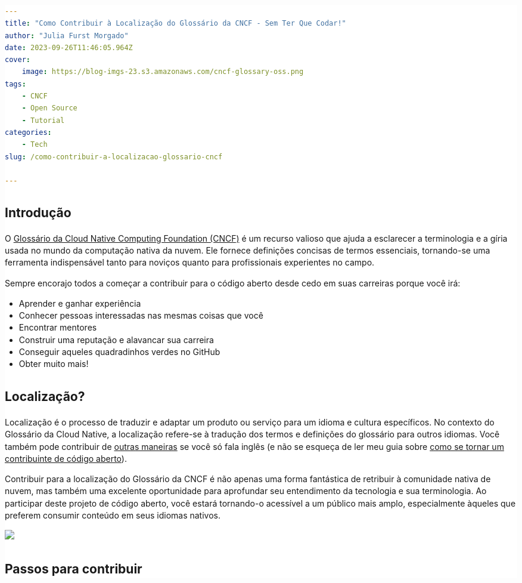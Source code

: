 ```yaml
---
title: "Como Contribuir à Localização do Glossário da CNCF - Sem Ter Que Codar!"
author: "Julia Furst Morgado"
date: 2023-09-26T11:46:05.964Z
cover:
    image: https://blog-imgs-23.s3.amazonaws.com/cncf-glossary-oss.png
tags: 
    - CNCF
    - Open Source
    - Tutorial
categories: 
    - Tech
slug: /como-contribuir-a-localizacao-glossario-cncf

---
```


## Introdução

O [Glossário da Cloud Native Computing Foundation (CNCF)](https://glossary.cncf.io/) é um recurso valioso que ajuda a esclarecer a terminologia e a gíria usada no mundo da computação nativa da nuvem. Ele fornece definições concisas de termos essenciais, tornando-se uma ferramenta indispensável tanto para noviços quanto para profissionais experientes no campo.

Sempre encorajo todos a começar a contribuir para o código aberto desde cedo em suas carreiras porque você irá:
- Aprender e ganhar experiência
- Conhecer pessoas interessadas nas mesmas coisas que você
- Encontrar mentores
- Construir uma reputação e alavancar sua carreira
- Conseguir aqueles quadradinhos verdes no GitHub
- Obter muito mais!

## Localização?

Localização é o processo de traduzir e adaptar um produto ou serviço para um idioma e cultura específicos. No contexto do Glossário da Cloud Native, a localização refere-se à tradução dos termos e definições do glossário para outros idiomas. Você também pode contribuir de [outras maneiras](https://glossary.cncf.io/contribute/#welcome) se você só fala inglês (e não se esqueça de ler meu guia sobre [como se tornar um contribuinte de código aberto](https://www.juliafmorgado.com/posts/guide-to-become-open-source-contributor/)).

Contribuir para a localização do Glossário da CNCF é não apenas uma forma fantástica de retribuir à comunidade nativa de nuvem, mas também uma excelente oportunidade para aprofundar seu entendimento da tecnologia e sua terminologia. Ao participar deste projeto de código aberto, você estará tornando-o acessível a um público mais amplo, especialmente àqueles que preferem consumir conteúdo em seus idiomas nativos.

![](https://blog-imgs-23.s3.amazonaws.com/glossary-webpage.png)

## Passos para contribuir
